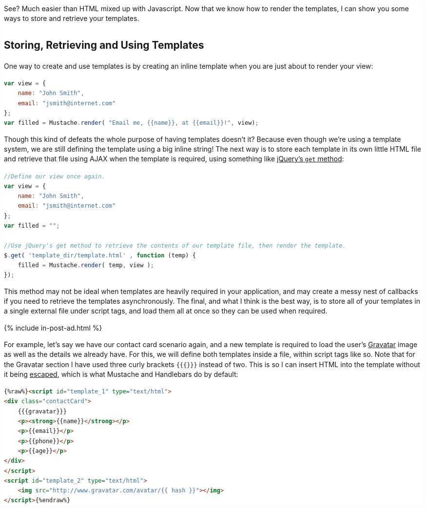 See? Much easier than HTML mixed up with Javascript. Now that we know how to render the templates, I can show you some ways to store and retrieve your templates.

## Storing, Retrieving and Using Templates

One way to create and use templates is by creating an inline template when you are just about to render your view:

```javascript
var view = {
	name: "John Smith",
	email: "jsmith@internet.com"
};
var filled = Mustache.render( "Email me, {{name}}, at {{email}}!", view);
```

Though this kind of defeats the whole purpose of having templates doesn’t it? Because even though we’re using a template system, we are still defining the template using a big inline string! The next way is to store each template in its own little HTML file and retrieve that file using AJAX when the template is required, using something like [jQuery’s `get` method](http://api.jquery.com/jQuery.get/):

```javascript
//Define our view once again.
var view = {
	name: "John Smith",
	email: "jsmith@internet.com"
};
var filled = "";

//Use jQuery's get method to retrieve the contents of our template file, then render the template.
$.get( 'template_dir/template.html' , function (temp) {
	filled = Mustache.render( temp, view );
});
```

This method may not be ideal when templates are heavily required in your application, and may create a messy nest of callbacks if you need to retrieve the templates asynchronously. The final, and what I think is the best way, is to store all of your templates in a single external file under script tags, and load them all at once so they can be used when required.

{% include in-post-ad.html %}

For example, let’s say we have our contact card scenario again, and a new template is required to load the user’s [Gravatar](https://en.gravatar.com/) image as well as the details we already have. For this, we will define both templates inside a file, within script tags like so. Note that for the Gravatar section I have used three curly brackets `{{{}}}` instead of two. This is so I can insert HTML into the template without it being [escaped](http://en.wikipedia.org/wiki/HTML#Character_and_entity_references), which is what Mustache and Handlebars do by default:

```html
{%raw%}<script id="template_1" type="text/html">
<div class="contactCard">
	{{{gravatar}}}
	<p><strong>{{name}}</strong></p>
	<p>{{email}}</p>
	<p>{{phone}}</p>
	<p>{{age}}</p>
</div>
</script>
<script id="template_2" type="text/html">
	<img src="http://www.gravatar.com/avatar/{{ hash }}"></img>
</script>{%endraw%}
```
